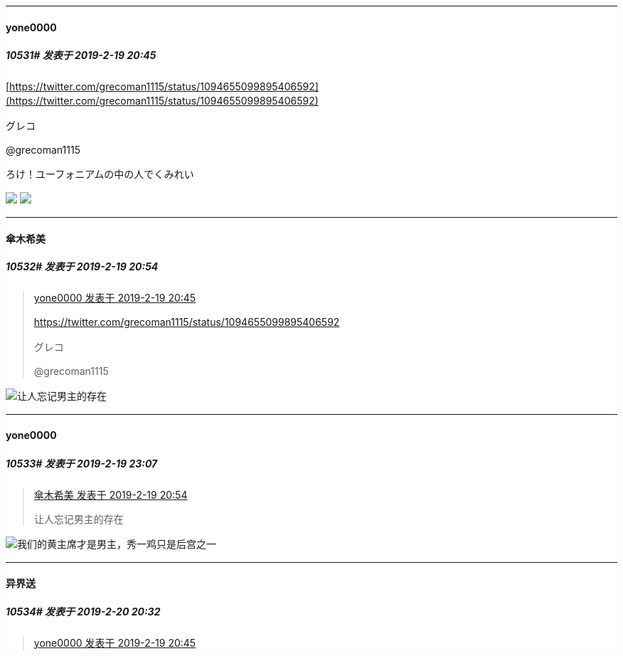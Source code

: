 
*****

####  yone0000  
##### 10531#       发表于 2019-2-19 20:45


[https://twitter.com/grecoman1115/status/1094655099895406592](https://twitter.com/grecoman1115/status/1094655099895406592)

グレコ

@grecoman1115

ろけ！ユーフォニアムの中の人でくみれい

<img src="http://wx4.sinaimg.cn/large/9a5823e8gy1g0c0omc09dj21hc0u0tjj.jpg" referrerpolicy="no-referrer">

<img src="http://wx4.sinaimg.cn/large/9a5823e8gy1g0c0omye42j20sg0lctai.jpg" referrerpolicy="no-referrer">


*****

####  傘木希美  
##### 10532#       发表于 2019-2-19 20:54


<blockquote><a href="httphttps://bbs.saraba1st.com/2b/forum.php?mod=redirect&amp;goto=findpost&amp;pid=42653115&amp;ptid=1336553" target="_blank">yone0000 发表于 2019-2-19 20:45</a>

https://twitter.com/grecoman1115/status/1094655099895406592

グレコ

@grecoman1115</blockquote>
<img src="https://static.saraba1st.com/image/smiley/face2017/202.png" referrerpolicy="no-referrer">让人忘记男主的存在


*****

####  yone0000  
##### 10533#       发表于 2019-2-19 23:07


<blockquote><a href="httphttps://bbs.saraba1st.com/2b/forum.php?mod=redirect&amp;goto=findpost&amp;pid=42653224&amp;ptid=1336553" target="_blank">傘木希美 发表于 2019-2-19 20:54</a>

让人忘记男主的存在</blockquote>
<img src="https://static.saraba1st.com/image/smiley/face2017/065.png" referrerpolicy="no-referrer">我们的黄主席才是男主，秀一鸡只是后宫之一


*****

####  异界送  
##### 10534#       发表于 2019-2-20 20:32


<blockquote><a href="httphttps://bbs.saraba1st.com/2b/forum.php?mod=redirect&amp;goto=findpost&amp;pid=42653115&amp;ptid=1336553" target="_blank">yone0000 发表于 2019-2-19 20:45</a>
